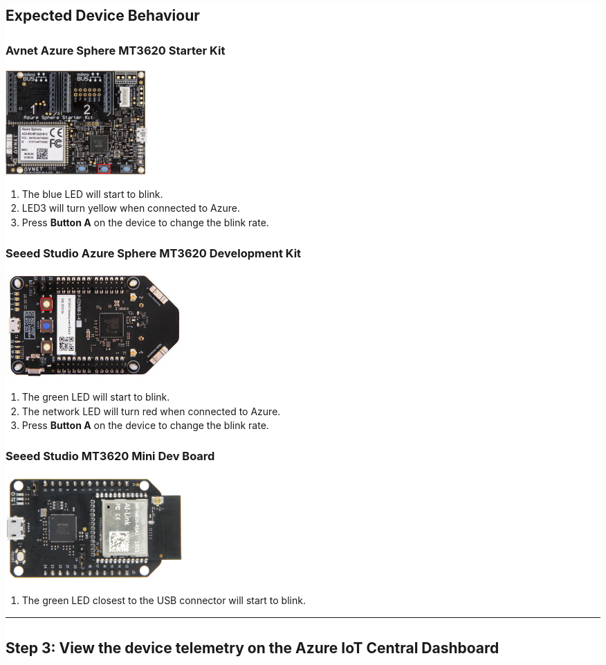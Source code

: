 
## Expected Device Behaviour

### Avnet Azure Sphere MT3620 Starter Kit

![](resources/avnet-azure-sphere.jpg)

1. The blue LED will start to blink.
2. LED3 will turn yellow when connected to Azure. 
3. Press **Button A** on the device to change the blink rate.

### Seeed Studio Azure Sphere MT3620 Development Kit

![](resources/seeed-studio-azure-sphere-rdb.jpg)

1. The green LED will start to blink.
2. The network LED will turn red when connected to Azure.
3. Press **Button A** on the device to change the blink rate.

### Seeed Studio MT3620 Mini Dev Board

![](resources/seeed-studio-azure-sphere-mini.png)

1. The green LED closest to the USB connector will start to blink.

---

## Step 3: View the device telemetry on the Azure IoT Central Dashboard
